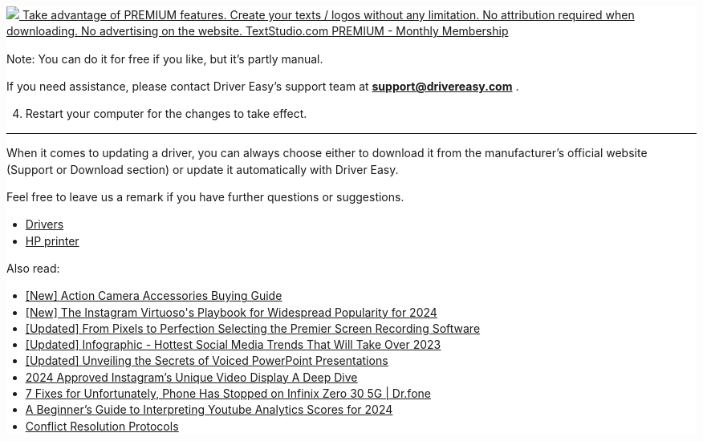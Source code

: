 <a href="https://secure.textstudio.com/order/checkout.php?PRODS=35633281&QTY=1&AFFILIATE=108875&CART=1"> <img src="https://secure.avangate.com/images/merchant/d6eb8222c9718486bdabce8b897380f7/products/2_premium-icon.png" border="0"> Take advantage of PREMIUM features. 
Create your texts / logos without any limitation. 
No attribution required when downloading. 
No advertising on the website. 
 TextStudio.com  PREMIUM - Monthly Membership</a>


Note: You can do it for free if you like, but it’s partly manual.

 If you need assistance, please contact Driver Easy’s support team at [**support@drivereasy.com**](mailto:support@drivereasy.com) .

4) Restart your computer for the changes to take effect.

---

 When it comes to updating a driver, you can always choose either to download it from the manufacturer’s official website (Support or Download section) or update it automatically with Driver Easy.

 Feel free to leave us a remark if you have further questions or suggestions.

* [Drivers](https://tools.techidaily.com/drivereasy/download/)
* [HP printer](https://tools.techidaily.com/drivereasy/download/)

<ins class="adsbygoogle"
     style="display:block"
     data-ad-format="autorelaxed"
     data-ad-client="ca-pub-7571918770474297"
     data-ad-slot="1223367746"></ins>



<ins class="adsbygoogle"
     style="display:block"
     data-ad-client="ca-pub-7571918770474297"
     data-ad-slot="8358498916"
     data-ad-format="auto"
     data-full-width-responsive="true"></ins>





<span class="atpl-alsoreadstyle">Also read:</span>
<div><ul>
<li><a href="https://extra-resources.techidaily.com/new-action-camera-accessories-buying-guide/"><u>[New] Action Camera Accessories Buying Guide</u></a></li>
<li><a href="https://instagram-video-files.techidaily.com/new-the-instagram-virtuosos-playbook-for-widespread-popularity-for-2024/"><u>[New] The Instagram Virtuoso's Playbook for Widespread Popularity for 2024</u></a></li>
<li><a href="https://visual-screen-recording.techidaily.com/updated-from-pixels-to-perfection-selecting-the-premier-screen-recording-software/"><u>[Updated] From Pixels to Perfection  Selecting the Premier Screen Recording Software</u></a></li>
<li><a href="https://facebook-record-videos.techidaily.com/updated-infographic-hottest-social-media-trends-that-will-take-over-2023/"><u>[Updated] Infographic - Hottest Social Media Trends That Will Take Over 2023</u></a></li>
<li><a href="https://remote-screen-capture.techidaily.com/updated-unveiling-the-secrets-of-voiced-powerpoint-presentations/"><u>[Updated] Unveiling the Secrets of Voiced PowerPoint Presentations</u></a></li>
<li><a href="https://extra-guidance.techidaily.com/2024-approved-instagrams-unique-video-display-a-deep-dive/"><u>2024 Approved  Instagram’s Unique Video Display  A Deep Dive</u></a></li>
<li><a href="https://howto.techidaily.com/7-fixes-for-unfortunately-phone-has-stopped-on-infinix-zero-30-5g-drfone-by-drfone-fix-android-problems-fix-android-problems/"><u>7 Fixes for Unfortunately, Phone Has Stopped on Infinix Zero 30 5G | Dr.fone</u></a></li>
<li><a href="https://youtube-video-recordings.techidaily.com/a-beginners-guide-to-interpreting-youtube-analytics-scores-for-2024/"><u>A Beginner’s Guide to Interpreting Youtube Analytics Scores for 2024</u></a></li>
<li><a href="https://driver-install.techidaily.com/conflict-resolution-protocols/"><u>Conflict Resolution Protocols</u></a></li>